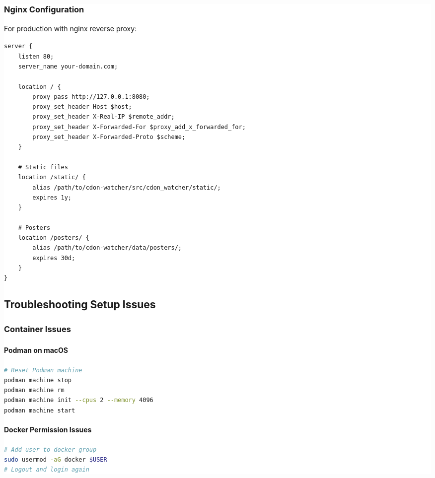 ### Nginx Configuration

For production with nginx reverse proxy:

```nginx
server {
    listen 80;
    server_name your-domain.com;

    location / {
        proxy_pass http://127.0.0.1:8080;
        proxy_set_header Host $host;
        proxy_set_header X-Real-IP $remote_addr;
        proxy_set_header X-Forwarded-For $proxy_add_x_forwarded_for;
        proxy_set_header X-Forwarded-Proto $scheme;
    }

    # Static files
    location /static/ {
        alias /path/to/cdon-watcher/src/cdon_watcher/static/;
        expires 1y;
    }

    # Posters
    location /posters/ {
        alias /path/to/cdon-watcher/data/posters/;
        expires 30d;
    }
}
```

## Troubleshooting Setup Issues

### Container Issues

#### Podman on macOS

```bash
# Reset Podman machine
podman machine stop
podman machine rm
podman machine init --cpus 2 --memory 4096
podman machine start
```

#### Docker Permission Issues

```bash
# Add user to docker group
sudo usermod -aG docker $USER
# Logout and login again
```
